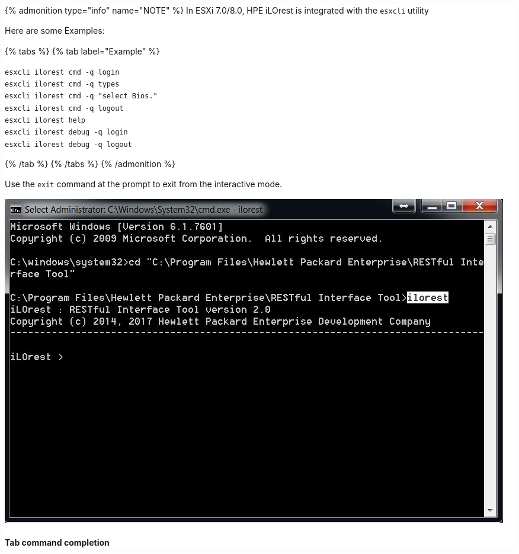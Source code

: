 {% admonition type="info" name="NOTE" %}
In ESXi 7.0/8.0, HPE iLOrest is integrated with the `esxcli` utility

Here are some Examples:

  {% tabs %}
{% tab label="Example" %}

```shell Example
esxcli ilorest cmd -q login
esxcli ilorest cmd -q types
esxcli ilorest cmd -q "select Bios."
esxcli ilorest cmd -q logout
esxcli ilorest help
esxcli ilorest debug -q login
esxcli ilorest debug -q logout
```
  
  {% /tab %}
  {% /tabs %}
{% /admonition %}

Use the `exit` command at the prompt to exit from the interactive mode.

![Interactive Mode](images/InteractiveMode_1.png "Interactive Mode")

#### Tab command completion
